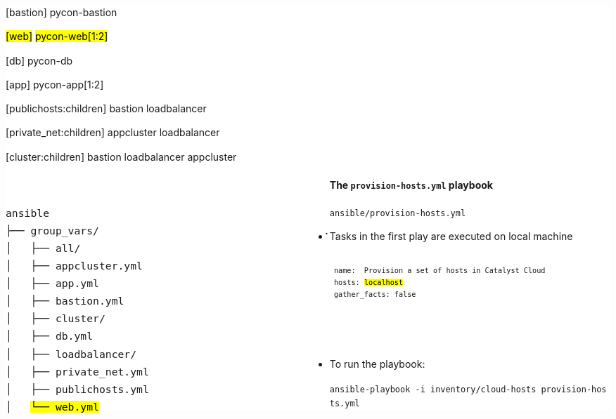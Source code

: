 [bastion]
pycon-bastion

<mark>[web]</mark>
<mark>pycon-web[1:2]</mark>

[db]
pycon-db

[app]
pycon-app[1:2]

[publichosts:children]
bastion
loadbalancer

[private_net:children]
appcluster
loadbalancer

[cluster:children]
bastion
loadbalancer
appcluster
</code></pre></div>  

<div style="float:left;font-size:13pt;" ><pre ><code data-trim data-noescape>
ansible
├── group_vars/                                    .
│   ├── all/
│   ├── appcluster.yml
│   ├── app.yml
│   ├── bastion.yml
│   ├── cluster/
│   ├── db.yml
│   ├── loadbalancer/
│   ├── private_net.yml
│   ├── publichosts.yml
│   <mark>└── web.yml</mark>                      
</code></pre></div>  


#### The `provision-hosts.yml` playbook
```
ansible/provision-hosts.yml
```
* Tasks in the first play are executed on local machine
   <pre style="font-size:9pt;"><code data-trim data-noescape>
   name:  Provision a set of hosts in Catalyst Cloud
   hosts: <mark>localhost</mark>
   gather_facts: false
</code></pre>
* To run the playbook:
  ```
  ansible-playbook -i inventory/cloud-hosts provision-hosts.yml
  ```
  